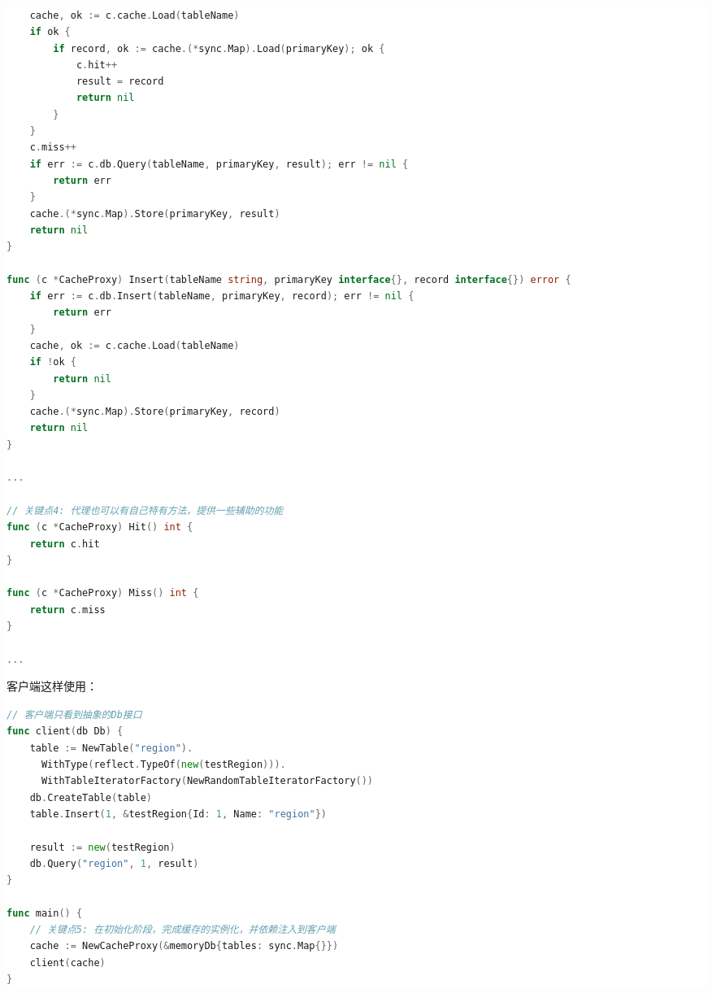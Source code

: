 ```go
    cache, ok := c.cache.Load(tableName)
    if ok {
        if record, ok := cache.(*sync.Map).Load(primaryKey); ok {
            c.hit++
            result = record
            return nil
        }
    }
    c.miss++
    if err := c.db.Query(tableName, primaryKey, result); err != nil {
        return err
    }
    cache.(*sync.Map).Store(primaryKey, result)
    return nil
}

func (c *CacheProxy) Insert(tableName string, primaryKey interface{}, record interface{}) error {
    if err := c.db.Insert(tableName, primaryKey, record); err != nil {
        return err
    }
    cache, ok := c.cache.Load(tableName)
    if !ok {
        return nil
    }
    cache.(*sync.Map).Store(primaryKey, record)
    return nil
}

...

// 关键点4: 代理也可以有自己特有方法，提供一些辅助的功能
func (c *CacheProxy) Hit() int {
    return c.hit
}

func (c *CacheProxy) Miss() int {
    return c.miss
}

...
```

客户端这样使用：

```go
// 客户端只看到抽象的Db接口
func client(db Db) {
    table := NewTable("region").
      WithType(reflect.TypeOf(new(testRegion))).
      WithTableIteratorFactory(NewRandomTableIteratorFactory())
    db.CreateTable(table)
    table.Insert(1, &testRegion{Id: 1, Name: "region"})

    result := new(testRegion)
    db.Query("region", 1, result)
}

func main() {
    // 关键点5: 在初始化阶段，完成缓存的实例化，并依赖注入到客户端
    cache := NewCacheProxy(&memoryDb{tables: sync.Map{}})
    client(cache)
}
```
